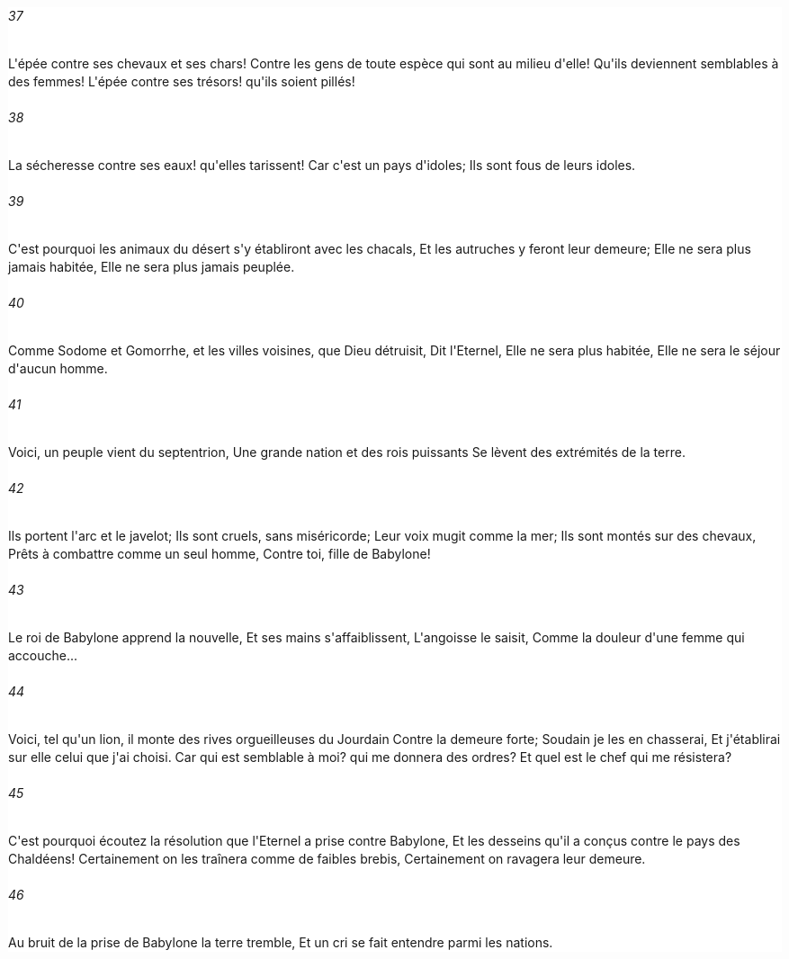 ###### 37
L'épée contre ses chevaux et ses chars! Contre les gens de toute espèce qui sont au milieu d'elle! Qu'ils deviennent semblables à des femmes! L'épée contre ses trésors! qu'ils soient pillés!
###### 38
La sécheresse contre ses eaux! qu'elles tarissent! Car c'est un pays d'idoles; Ils sont fous de leurs idoles.
###### 39
C'est pourquoi les animaux du désert s'y établiront avec les chacals, Et les autruches y feront leur demeure; Elle ne sera plus jamais habitée, Elle ne sera plus jamais peuplée.
###### 40
Comme Sodome et Gomorrhe, et les villes voisines, que Dieu détruisit, Dit l'Eternel, Elle ne sera plus habitée, Elle ne sera le séjour d'aucun homme.
###### 41
Voici, un peuple vient du septentrion, Une grande nation et des rois puissants Se lèvent des extrémités de la terre.
###### 42
Ils portent l'arc et le javelot; Ils sont cruels, sans miséricorde; Leur voix mugit comme la mer; Ils sont montés sur des chevaux, Prêts à combattre comme un seul homme, Contre toi, fille de Babylone!
###### 43
Le roi de Babylone apprend la nouvelle, Et ses mains s'affaiblissent, L'angoisse le saisit, Comme la douleur d'une femme qui accouche...
###### 44
Voici, tel qu'un lion, il monte des rives orgueilleuses du Jourdain Contre la demeure forte; Soudain je les en chasserai, Et j'établirai sur elle celui que j'ai choisi. Car qui est semblable à moi? qui me donnera des ordres? Et quel est le chef qui me résistera?
###### 45
C'est pourquoi écoutez la résolution que l'Eternel a prise contre Babylone, Et les desseins qu'il a conçus contre le pays des Chaldéens! Certainement on les traînera comme de faibles brebis, Certainement on ravagera leur demeure.
###### 46
Au bruit de la prise de Babylone la terre tremble, Et un cri se fait entendre parmi les nations.
